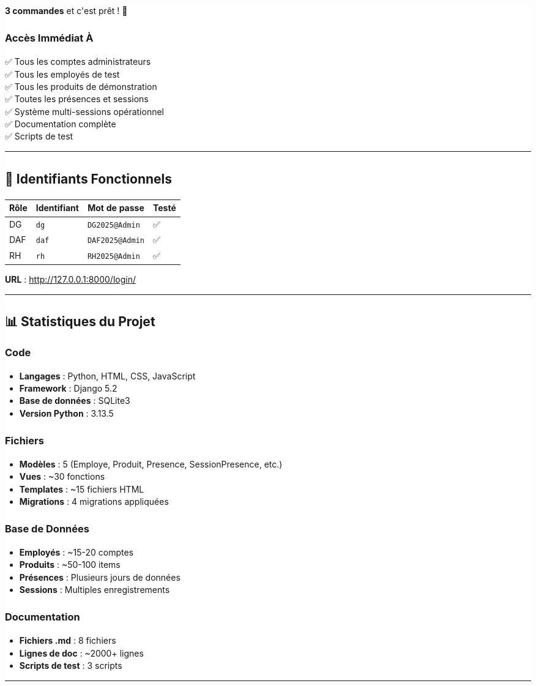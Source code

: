 **3 commandes** et c'est prêt ! 🎉

### Accès Immédiat À

✅ Tous les comptes administrateurs  
✅ Tous les employés de test  
✅ Tous les produits de démonstration  
✅ Toutes les présences et sessions  
✅ Système multi-sessions opérationnel  
✅ Documentation complète  
✅ Scripts de test  

---

## 🔐 Identifiants Fonctionnels

| Rôle | Identifiant | Mot de passe | Testé |
|------|-------------|--------------|-------|
| DG | `dg` | `DG2025@Admin` | ✅ |
| DAF | `daf` | `DAF2025@Admin` | ✅ |
| RH | `rh` | `RH2025@Admin` | ✅ |

**URL** : http://127.0.0.1:8000/login/

---

## 📊 Statistiques du Projet

### Code
- **Langages** : Python, HTML, CSS, JavaScript
- **Framework** : Django 5.2
- **Base de données** : SQLite3
- **Version Python** : 3.13.5

### Fichiers
- **Modèles** : 5 (Employe, Produit, Presence, SessionPresence, etc.)
- **Vues** : ~30 fonctions
- **Templates** : ~15 fichiers HTML
- **Migrations** : 4 migrations appliquées

### Base de Données
- **Employés** : ~15-20 comptes
- **Produits** : ~50-100 items
- **Présences** : Plusieurs jours de données
- **Sessions** : Multiples enregistrements

### Documentation
- **Fichiers .md** : 8 fichiers
- **Lignes de doc** : ~2000+ lignes
- **Scripts de test** : 3 scripts

---